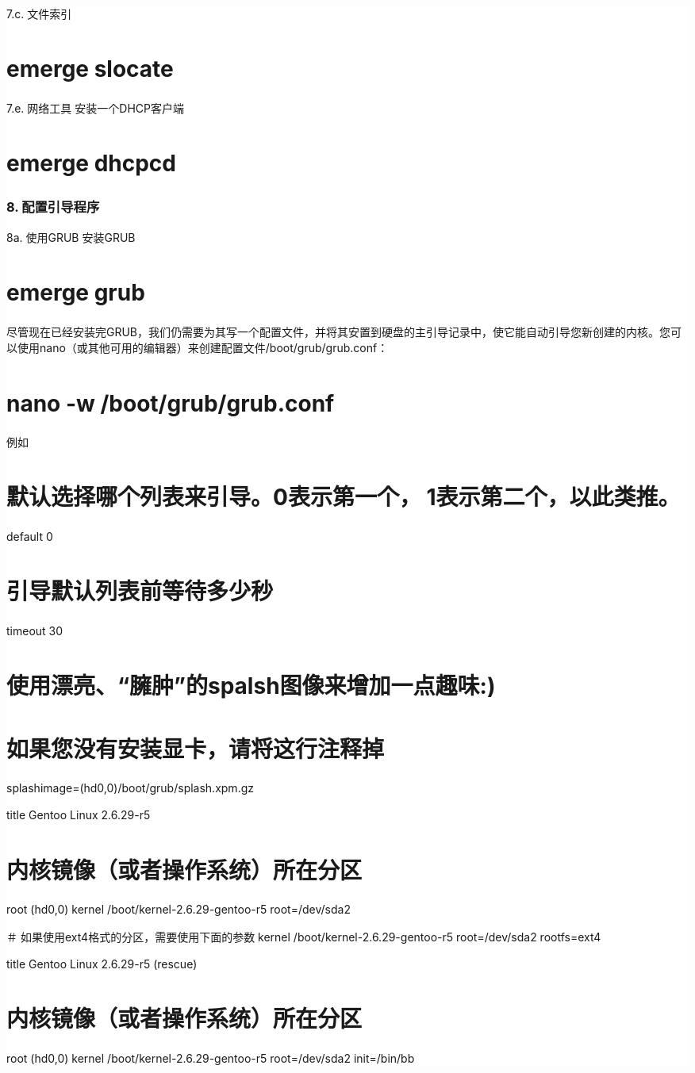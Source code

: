 7.c. 文件索引
# emerge slocate

7.e. 网络工具
安装一个DHCP客户端
# emerge dhcpcd

### 8. 配置引导程序
8a. 使用GRUB
安装GRUB
# emerge grub
尽管现在已经安装完GRUB，我们仍需要为其写一个配置文件，并将其安置到硬盘的主引导记录中，使它能自动引导您新创建的内核。您可以使用nano（或其他可用的编辑器）来创建配置文件/boot/grub/grub.conf：
# nano -w /boot/grub/grub.conf

例如
# 默认选择哪个列表来引导。0表示第一个， 1表示第二个，以此类推。
default 0
# 引导默认列表前等待多少秒
timeout 30
# 使用漂亮、“臃肿”的spalsh图像来增加一点趣味:)
# 如果您没有安装显卡，请将这行注释掉
splashimage=(hd0,0)/boot/grub/splash.xpm.gz

title Gentoo Linux 2.6.29-r5
# 内核镜像（或者操作系统）所在分区
root (hd0,0)
kernel /boot/kernel-2.6.29-gentoo-r5 root=/dev/sda2

＃ 如果使用ext4格式的分区，需要使用下面的参数
kernel /boot/kernel-2.6.29-gentoo-r5 root=/dev/sda2 rootfs=ext4



title Gentoo Linux 2.6.29-r5 (rescue)
# 内核镜像（或者操作系统）所在分区
root (hd0,0)
kernel /boot/kernel-2.6.29-gentoo-r5 root=/dev/sda2 init=/bin/bb
